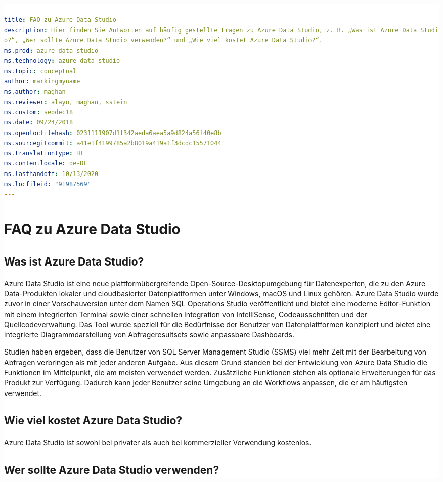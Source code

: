 ```yaml
---
title: FAQ zu Azure Data Studio
description: Hier finden Sie Antworten auf häufig gestellte Fragen zu Azure Data Studio, z. B. „Was ist Azure Data Studio?“, „Wer sollte Azure Data Studio verwenden?“ und „Wie viel kostet Azure Data Studio?“.
ms.prod: azure-data-studio
ms.technology: azure-data-studio
ms.topic: conceptual
author: markingmyname
ms.author: maghan
ms.reviewer: alayu, maghan, sstein
ms.custom: seodec18
ms.date: 09/24/2018
ms.openlocfilehash: 0231111907d1f342aeda6aea5a9d824a56f40e8b
ms.sourcegitcommit: a41e1f4199785a2b8019a419a1f3dcdc15571044
ms.translationtype: HT
ms.contentlocale: de-DE
ms.lasthandoff: 10/13/2020
ms.locfileid: "91987569"
---
```

# <a name="azure-data-studio-faq"></a>FAQ zu Azure Data Studio

## <a name="what-is-azure-data-studio"></a>Was ist Azure Data Studio?

Azure Data Studio ist eine neue plattformübergreifende Open-Source-Desktopumgebung für Datenexperten, die zu den Azure Data-Produkten lokaler und cloudbasierter Datenplattformen unter Windows, macOS und Linux gehören. Azure Data Studio wurde zuvor in einer Vorschauversion unter dem Namen SQL Operations Studio veröffentlicht und bietet eine moderne Editor-Funktion mit einem integrierten Terminal sowie einer schnellen Integration von IntelliSense, Codeausschnitten und der Quellcodeverwaltung. Das Tool wurde speziell für die Bedürfnisse der Benutzer von Datenplattformen konzipiert und bietet eine integrierte Diagrammdarstellung von Abfrageresultsets sowie anpassbare Dashboards.

Studien haben ergeben, dass die Benutzer von SQL Server Management Studio (SSMS) viel mehr Zeit mit der Bearbeitung von Abfragen verbringen als mit jeder anderen Aufgabe. Aus diesem Grund standen bei der Entwicklung von Azure Data Studio die Funktionen im Mittelpunkt, die am meisten verwendet werden. Zusätzliche Funktionen stehen als optionale Erweiterungen für das Produkt zur Verfügung. Dadurch kann jeder Benutzer seine Umgebung an die Workflows anpassen, die er am häufigsten verwendet.

## <a name="how-much-does-azure-data-studio-cost"></a>Wie viel kostet Azure Data Studio?

Azure Data Studio ist sowohl bei privater als auch bei kommerzieller Verwendung kostenlos.

## <a name="who-should-use-azure-data-studio"></a>Wer sollte Azure Data Studio verwenden?
